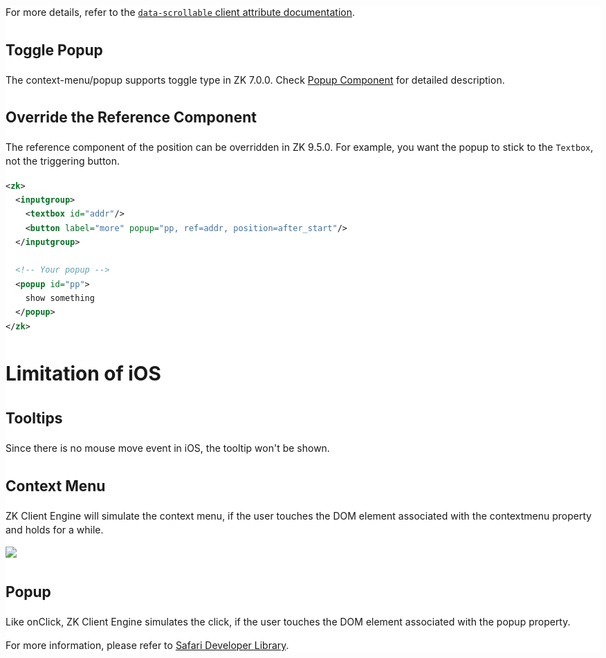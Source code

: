 For more details, refer to the [`data-scrollable` client attribute documentation](/zuml_ref/data_scrollable).

## Toggle Popup

The context-menu/popup supports toggle type in ZK 7.0.0. Check [ Popup Component]({{site.baseurl}}/zk_component_ref/essential_components/popup#Toggle_Popup)
for detailed description.

## Override the Reference Component

The reference component of the position can be overridden in ZK 9.5.0.
For example, you want the popup to stick to the `Textbox`, not the
triggering button.

```xml
<zk>
  <inputgroup>
    <textbox id="addr"/>
    <button label="more" popup="pp, ref=addr, position=after_start"/>
  </inputgroup>

  <!-- Your popup -->
  <popup id="pp">
    show something
  </popup>
</zk>
```

# Limitation of iOS

## Tooltips

Since there is no mouse move event in iOS, the tooltip won't be shown.

## Context Menu

ZK Client Engine will simulate the context menu, if the user touches the
DOM element associated with the contextmenu property and holds for a
while.

![]({{site.baseurl}}/zk_dev_ref/images/events_1_finger.jpg)

## Popup

Like onClick, ZK Client Engine simulates the click, if the user touches
the DOM element associated with the popup property.

For more information, please refer to [Safari Developer Library](http://developer.apple.com/library/safari/#documentation/AppleApplications/Reference/SafariWebContent/HandlingEvents/HandlingEvents.html#//apple_ref/doc/uid/TP40006511-SW1).
